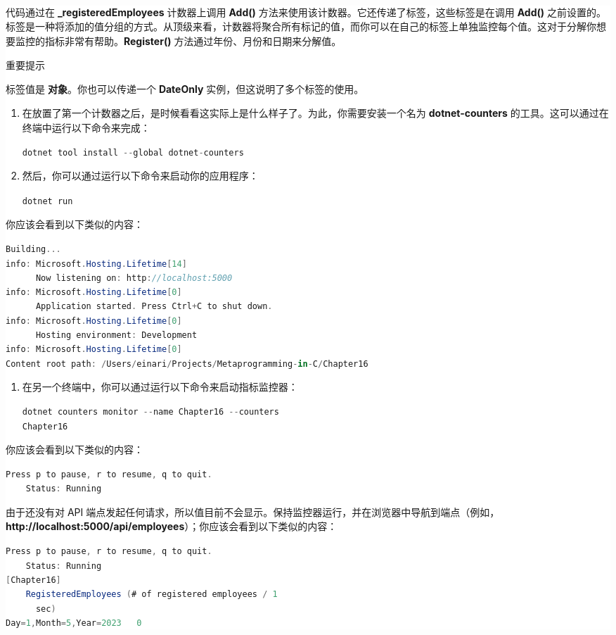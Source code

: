 代码通过在 **_registeredEmployees** 计数器上调用 **Add()** 方法来使用该计数器。它还传递了标签，这些标签是在调用 **Add()** 之前设置的。标签是一种将添加的值分组的方式。从顶级来看，计数器将聚合所有标记的值，而你可以在自己的标签上单独监控每个值。这对于分解你想要监控的指标非常有帮助。**Register()** 方法通过年份、月份和日期来分解值。

重要提示

标签值是 **对象**。你也可以传递一个 **DateOnly** 实例，但这说明了多个标签的使用。

1.  在放置了第一个计数器之后，是时候看看这实际上是什么样子了。为此，你需要安装一个名为 **dotnet-counters** 的工具。这可以通过在终端中运行以下命令来完成：

    ```cs
    dotnet tool install --global dotnet-counters
    ```

1.  然后，你可以通过运行以下命令来启动你的应用程序：

    ```cs
    dotnet run
    ```

你应该会看到以下类似的内容：

```cs
Building...
info: Microsoft.Hosting.Lifetime[14]
      Now listening on: http://localhost:5000
info: Microsoft.Hosting.Lifetime[0]
      Application started. Press Ctrl+C to shut down.
info: Microsoft.Hosting.Lifetime[0]
      Hosting environment: Development
info: Microsoft.Hosting.Lifetime[0]
Content root path: /Users/einari/Projects/Metaprogramming-in-C/Chapter16
```

1.  在另一个终端中，你可以通过运行以下命令来启动指标监控器：

    ```cs
    dotnet counters monitor --name Chapter16 --counters
    Chapter16
    ```

你应该会看到以下类似的内容：

```cs
Press p to pause, r to resume, q to quit.
    Status: Running
```

由于还没有对 API 端点发起任何请求，所以值目前不会显示。保持监控器运行，并在浏览器中导航到端点（例如，**http://localhost:5000/api/employees**）；你应该会看到以下类似的内容：

```cs
Press p to pause, r to resume, q to quit.
    Status: Running
[Chapter16]
    RegisteredEmployees (# of registered employees / 1
      sec)
Day=1,Month=5,Year=2023   0
```
